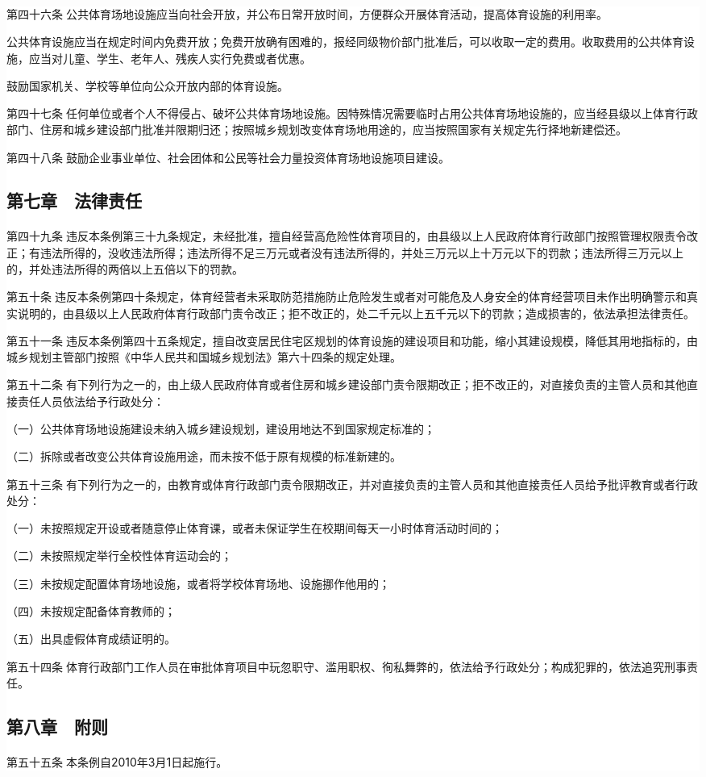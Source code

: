 第四十六条 公共体育场地设施应当向社会开放，并公布日常开放时间，方便群众开展体育活动，提高体育设施的利用率。

公共体育设施应当在规定时间内免费开放；免费开放确有困难的，报经同级物价部门批准后，可以收取一定的费用。收取费用的公共体育设施，应当对儿童、学生、老年人、残疾人实行免费或者优惠。

鼓励国家机关、学校等单位向公众开放内部的体育设施。

第四十七条 任何单位或者个人不得侵占、破坏公共体育场地设施。因特殊情况需要临时占用公共体育场地设施的，应当经县级以上体育行政部门、住房和城乡建设部门批准并限期归还；按照城乡规划改变体育场地用途的，应当按照国家有关规定先行择地新建偿还。

第四十八条 鼓励企业事业单位、社会团体和公民等社会力量投资体育场地设施项目建设。

## 第七章　法律责任

第四十九条 违反本条例第三十九条规定，未经批准，擅自经营高危险性体育项目的，由县级以上人民政府体育行政部门按照管理权限责令改正；有违法所得的，没收违法所得；违法所得不足三万元或者没有违法所得的，并处三万元以上十万元以下的罚款；违法所得三万元以上的，并处违法所得的两倍以上五倍以下的罚款。

第五十条 违反本条例第四十条规定，体育经营者未采取防范措施防止危险发生或者对可能危及人身安全的体育经营项目未作出明确警示和真实说明的，由县级以上人民政府体育行政部门责令改正；拒不改正的，处二千元以上五千元以下的罚款；造成损害的，依法承担法律责任。

第五十一条 违反本条例第四十五条规定，擅自改变居民住宅区规划的体育设施的建设项目和功能，缩小其建设规模，降低其用地指标的，由城乡规划主管部门按照《中华人民共和国城乡规划法》第六十四条的规定处理。

第五十二条 有下列行为之一的，由上级人民政府体育或者住房和城乡建设部门责令限期改正；拒不改正的，对直接负责的主管人员和其他直接责任人员依法给予行政处分：

（一）公共体育场地设施建设未纳入城乡建设规划，建设用地达不到国家规定标准的；

（二）拆除或者改变公共体育设施用途，而未按不低于原有规模的标准新建的。

第五十三条 有下列行为之一的，由教育或体育行政部门责令限期改正，并对直接负责的主管人员和其他直接责任人员给予批评教育或者行政处分：

（一）未按照规定开设或者随意停止体育课，或者未保证学生在校期间每天一小时体育活动时间的；

（二）未按照规定举行全校性体育运动会的；

（三）未按规定配置体育场地设施，或者将学校体育场地、设施挪作他用的；

（四）未按规定配备体育教师的；

（五）出具虚假体育成绩证明的。

第五十四条 体育行政部门工作人员在审批体育项目中玩忽职守、滥用职权、徇私舞弊的，依法给予行政处分；构成犯罪的，依法追究刑事责任。

## 第八章　附则

第五十五条 本条例自2010年3月1日起施行。

